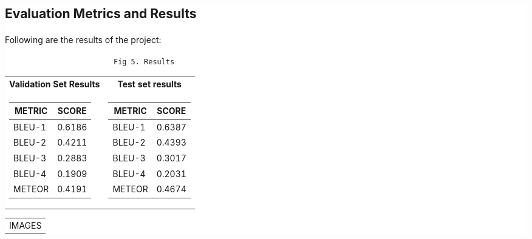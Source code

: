 

## Evaluation Metrics and Results

Following are the results of the project:



                             Fig 5. Results
   
  <div align="center">
  <table>
<tr><th>Validation Set Results</th><th>Test set results</th></tr>
<tr><td>

| METRIC    | SCORE |
| ----------- | ----------- |
| BLEU-1      | 0.6186      |
| BLEU-2    |    0.4211   |
| BLEU-3      |   0.2883    |
| BLEU-4      | 0.1909      |
| METEOR      |  0.4191     |


</td><td>

| METRIC    | SCORE |
| ----------- | ----------- |
| BLEU-1      | 0.6387   |
| BLEU-2    | 0.4393      |
| BLEU-3      |  0.3017   |
| BLEU-4      |  0.2031    |
| METEOR      |   0.4674   |


</td></tr> </table>
  </div>
   
   
   <div align="center">

<table>
  <tr>
    <td>IMAGES</td>
    
    
  </tr>
  <tr>
    </tr>
    <tr>